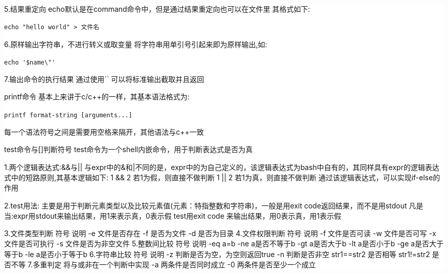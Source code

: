 5.结果重定向
echo默认是在command命令中，但是通过结果重定向也可以在文件里
其格式如下:

```
echo "hello world" > 文件名
```

6.原样输出字符串，不进行转义或取变量
将字符串用单引号引起来即为原样输出,如:

```
echo '$name\"'
```

7.输出命令的执行结果
通过使用`` 可以将标准输出截取并且返回

printf命令
基本上来讲于c/c++的一样，其基本语法格式为:

```
printf format-string [arguments...]
```

每一个语法符号之间是需要用空格来隔开，其他语法与c++一致

test命令与[]判断符号
test命令为一个shell内嵌命令，用于判断表达式是否为真

1.两个逻辑表达式:&&与||
与expr中的&和|不同的是，expr中的为自己定义的，该逻辑表达式为bash中自有的，其同样具有expr的逻辑表达式中的短路原则,其基本逻辑如下:
1 && 2 若1为假，则直接不做判断
1 || 2 若1为真，则直接不做判断
通过该逻辑表达式，可以实现if-else的作用

2.test用法:
主要是用于判断元素类型以及比较元素值(元素：特指整数和字符串)，一般是用exit code返回结果，而不是用stdout
凡是当:expr用stdout来输出结果，用1来表示真，0表示假
test用exit code 来输出结果，用0表示真，用1表示假

3.文件类型判断
符号	说明
-e	文件是否存在
-f	是否为文件
-d	是否为目录
4.文件权限判断
符号	说明
-f	文件是否可读
-w	文件是否可写
-x	文件是否可执行
-s	文件是否为非空文件
5.整数间比较
符号	说明
-eq	a=b
-ne	a是否不等于b
-gt	a是否大于b
-lt	a是否小于b
-ge	a是否大于等于b
-le	a是否小于等于b
6.字符串比较
符号	说明
-z	判断是否为空，为空则返回true
-n	判断是否非空
str1==str2	是否相等
str1!=str2	是否不等
7.多重判定
将与或非在一个判断中实现
-a 两条件是否同时成立
-0 两条件是否至少一个成立
